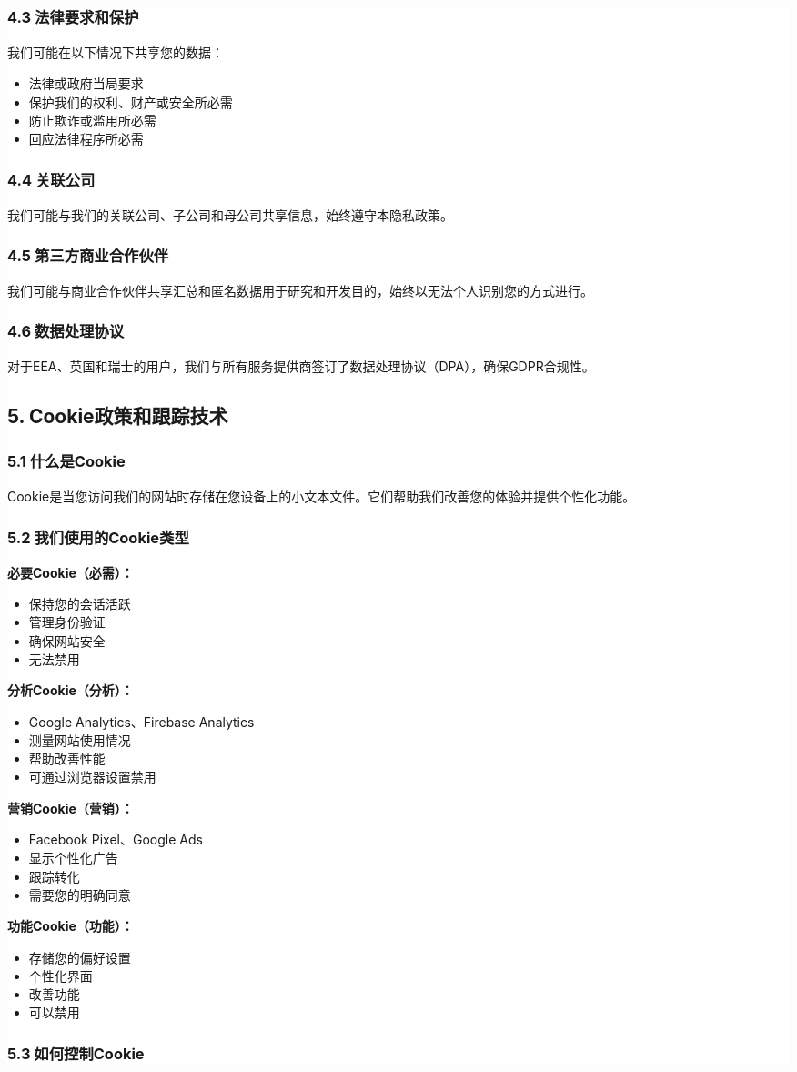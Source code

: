 ### 4.3 法律要求和保护

我们可能在以下情况下共享您的数据：
- 法律或政府当局要求
- 保护我们的权利、财产或安全所必需
- 防止欺诈或滥用所必需
- 回应法律程序所必需

### 4.4 关联公司

我们可能与我们的关联公司、子公司和母公司共享信息，始终遵守本隐私政策。

### 4.5 第三方商业合作伙伴

我们可能与商业合作伙伴共享汇总和匿名数据用于研究和开发目的，始终以无法个人识别您的方式进行。

### 4.6 数据处理协议

对于EEA、英国和瑞士的用户，我们与所有服务提供商签订了数据处理协议（DPA），确保GDPR合规性。

## 5. Cookie政策和跟踪技术

### 5.1 什么是Cookie

Cookie是当您访问我们的网站时存储在您设备上的小文本文件。它们帮助我们改善您的体验并提供个性化功能。

### 5.2 我们使用的Cookie类型

**必要Cookie（必需）：**
- 保持您的会话活跃
- 管理身份验证
- 确保网站安全
- 无法禁用

**分析Cookie（分析）：**
- Google Analytics、Firebase Analytics
- 测量网站使用情况
- 帮助改善性能
- 可通过浏览器设置禁用

**营销Cookie（营销）：**
- Facebook Pixel、Google Ads
- 显示个性化广告
- 跟踪转化
- 需要您的明确同意

**功能Cookie（功能）：**
- 存储您的偏好设置
- 个性化界面
- 改善功能
- 可以禁用

### 5.3 如何控制Cookie
